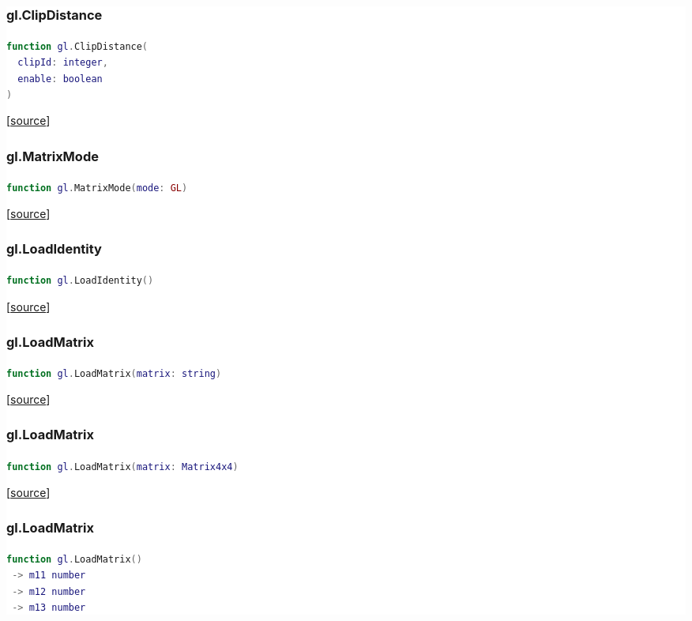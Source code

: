### gl.ClipDistance

```lua
function gl.ClipDistance(
  clipId: integer,
  enable: boolean
)
```





[<a href="https://github.com/beyond-all-reason/spring/blob/0a561a37ee97c7883fd3f5a4bc995f9a4f6fdea0/rts/Lua/LuaOpenGL.cpp#L5331-L5335" target="_blank">source</a>]


### gl.MatrixMode

```lua
function gl.MatrixMode(mode: GL)
```





[<a href="https://github.com/beyond-all-reason/spring/blob/0a561a37ee97c7883fd3f5a4bc995f9a4f6fdea0/rts/Lua/LuaOpenGL.cpp#L5364-L5367" target="_blank">source</a>]


### gl.LoadIdentity

```lua
function gl.LoadIdentity()
```





[<a href="https://github.com/beyond-all-reason/spring/blob/0a561a37ee97c7883fd3f5a4bc995f9a4f6fdea0/rts/Lua/LuaOpenGL.cpp#L5380-L5382" target="_blank">source</a>]


### gl.LoadMatrix

```lua
function gl.LoadMatrix(matrix: string)
```





[<a href="https://github.com/beyond-all-reason/spring/blob/0a561a37ee97c7883fd3f5a4bc995f9a4f6fdea0/rts/Lua/LuaOpenGL.cpp#L5417-L5420" target="_blank">source</a>]


### gl.LoadMatrix

```lua
function gl.LoadMatrix(matrix: Matrix4x4)
```





[<a href="https://github.com/beyond-all-reason/spring/blob/0a561a37ee97c7883fd3f5a4bc995f9a4f6fdea0/rts/Lua/LuaOpenGL.cpp#L5421-L5424" target="_blank">source</a>]


### gl.LoadMatrix

```lua
function gl.LoadMatrix()
 -> m11 number
 -> m12 number
 -> m13 number
```